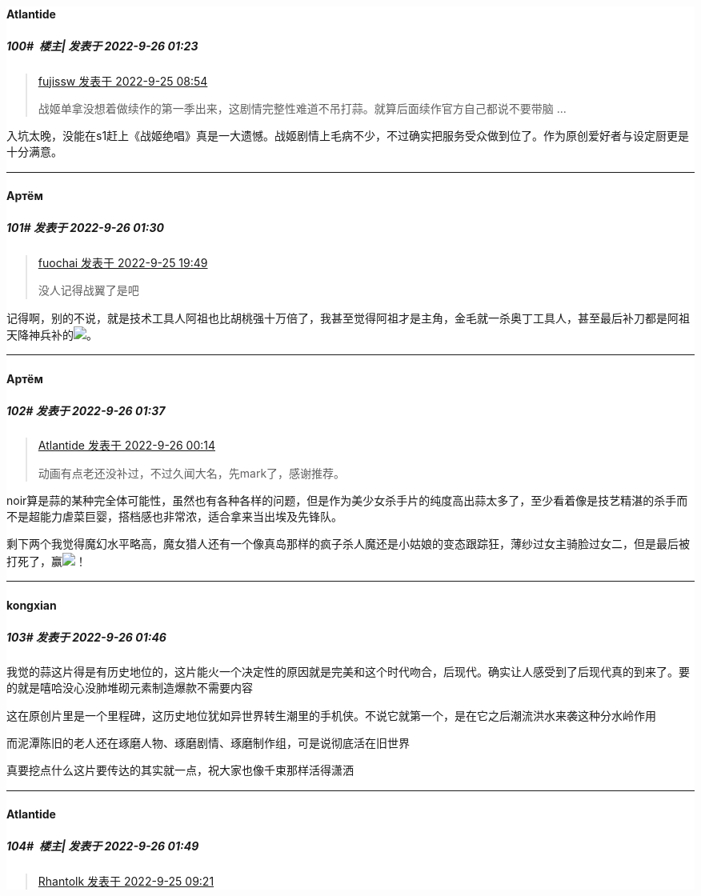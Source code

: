 ####  Atlantide  
##### 100#         楼主| 发表于 2022-9-26 01:23

<blockquote><a href="httphttps://bbs.saraba1st.com/2b/forum.php?mod=redirect&amp;goto=findpost&amp;pid=57638304&amp;ptid=2096473" target="_blank">fujissw 发表于 2022-9-25 08:54</a>

战姬单拿没想着做续作的第一季出来，这剧情完整性难道不吊打蒜。就算后面续作官方自己都说不要带脑 ...</blockquote>
入坑太晚，没能在s1赶上《战姬绝唱》真是一大遗憾。战姬剧情上毛病不少，不过确实把服务受众做到位了。作为原创爱好者与设定厨更是十分满意。

*****

####  Артём  
##### 101#       发表于 2022-9-26 01:30

<blockquote><a href="httphttps://bbs.saraba1st.com/2b/forum.php?mod=redirect&amp;goto=findpost&amp;pid=57644524&amp;ptid=2096473" target="_blank">fuochai 发表于 2022-9-25 19:49</a>

没人记得战翼了是吧</blockquote>
记得啊，别的不说，就是技术工具人阿祖也比胡桃强十万倍了，我甚至觉得阿祖才是主角，金毛就一杀奥丁工具人，甚至最后补刀都是阿祖天降神兵补的<img src="https://static.saraba1st.com/image/smiley/face2017/066.png" referrerpolicy="no-referrer">。



*****

####  Артём  
##### 102#       发表于 2022-9-26 01:37

<blockquote><a href="httphttps://bbs.saraba1st.com/2b/forum.php?mod=redirect&amp;goto=findpost&amp;pid=57649043&amp;ptid=2096473" target="_blank">Atlantide 发表于 2022-9-26 00:14</a>

动画有点老还没补过，不过久闻大名，先mark了，感谢推荐。</blockquote>
noir算是蒜的某种完全体可能性，虽然也有各种各样的问题，但是作为美少女杀手片的纯度高出蒜太多了，至少看着像是技艺精湛的杀手而不是超能力虐菜巨婴，搭档感也非常浓，适合拿来当出埃及先锋队。

剩下两个我觉得魔幻水平略高，魔女猎人还有一个像真岛那样的疯子杀人魔还是小姑娘的变态跟踪狂，薄纱过女主骑脸过女二，但是最后被打死了，赢<img src="https://static.saraba1st.com/image/smiley/face2017/245.png" referrerpolicy="no-referrer">！



*****

####  kongxian  
##### 103#       发表于 2022-9-26 01:46

我觉的蒜这片得是有历史地位的，这片能火一个决定性的原因就是完美和这个时代吻合，后现代。确实让人感受到了后现代真的到来了。要的就是嘻哈没心没肺堆砌元素制造爆款不需要内容

这在原创片里是一个里程碑，这历史地位犹如异世界转生潮里的手机侠。不说它就第一个，是在它之后潮流洪水来袭这种分水岭作用

而泥潭陈旧的老人还在琢磨人物、琢磨剧情、琢磨制作组，可是说彻底活在旧世界

真要挖点什么这片要传达的其实就一点，祝大家也像千束那样活得潇洒

*****

####  Atlantide  
##### 104#         楼主| 发表于 2022-9-26 01:49

<blockquote><a href="httphttps://bbs.saraba1st.com/2b/forum.php?mod=redirect&amp;goto=findpost&amp;pid=57638519&amp;ptid=2096473" target="_blank">Rhantolk 发表于 2022-9-25 09:21</a>
